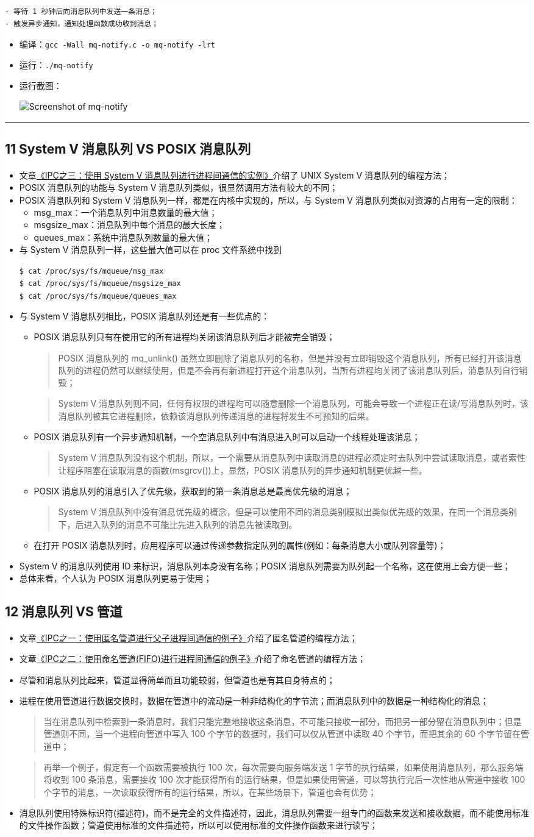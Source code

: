     - 等待 1 秒钟后向消息队列中发送一条消息；
    - 触发异步通知，通知处理函数成功收到消息；
* 编译：`gcc -Wall mq-notify.c -o mq-notify -lrt`
* 运行：`./mq-notify`
* 运行截图：

    ![Screenshot of mq-notify][img05]

--------
## 11 System V 消息队列 VS POSIX 消息队列
* 文章[《IPC之三：使用 System V 消息队列进行进程间通信的实例》][article03]介绍了 UNIX System V 消息队列的编程方法；
* POSIX 消息队列的功能与 System V 消息队列类似，很显然调用方法有较大的不同；
* POSIX 消息队列和 System V 消息队列一样，都是在内核中实现的，所以，与 System V 消息队列类似对资源的占用有一定的限制：
    - msg_max：一个消息队列中消息数量的最大值；
    - msgsize_max：消息队列中每个消息的最大长度；
    - queues_max：系统中消息队列数量的最大值；
* 与 System V 消息队列一样，这些最大值可以在 proc 文件系统中找到
    ```bash
    $ cat /proc/sys/fs/mqueue/msg_max
    $ cat /proc/sys/fs/mqueue/msgsize_max
    $ cat /proc/sys/fs/mqueue/queues_max
    ```
* 与 System V 消息队列相比，POSIX 消息队列还是有一些优点的：
    - POSIX 消息队列只有在使用它的所有进程均关闭该消息队列后才能被完全销毁；
        > POSIX 消息队列的 mq_unlink() 虽然立即删除了消息队列的名称，但是并没有立即销毁这个消息队列，所有已经打开该消息队列的进程仍然可以继续使用，但是不会再有新进程打开这个消息队列，当所有进程均关闭了该消息队列后，消息队列自行销毁；

        > System V 消息队列则不同，任何有权限的进程均可以随意删除一个消息队列，可能会导致一个进程正在读/写消息队列时，该消息队列被其它进程删除，依赖该消息队列传递消息的进程将发生不可预知的后果。
    - POSIX 消息队列有一个异步通知机制，一个空消息队列中有消息进入时可以启动一个线程处理该消息；
        > System V 消息队列没有这个机制，所以，一个需要从消息队列中读取消息的进程必须定时去队列中尝试读取消息，或者索性让程序阻塞在读取消息的函数(msgrcv())上，显然，POSIX 消息队列的异步通知机制更优越一些。
    - POSIX 消息队列的消息引入了优先级，获取到的第一条消息总是最高优先级的消息；
        > System V 消息队列中没有消息优先级的概念，但是可以使用不同的消息类别模拟出类似优先级的效果，在同一个消息类别下，后进入队列的消息不可能比先进入队列的消息先被读取到。
    - 在打开 POSIX 消息队列时，应用程序可以通过传递参数指定队列的属性(例如：每条消息大小或队列容量等)；
* System V 的消息队列使用 ID 来标识，消息队列本身没有名称；POSIX 消息队列需要为队列起一个名称，这在使用上会方便一些；
* 总体来看，个人认为 POSIX 消息队列更易于使用；

## 12 消息队列 VS 管道
* 文章[《IPC之一：使用匿名管道进行父子进程间通信的例子》][article01]介绍了匿名管道的编程方法；
* 文章[《IPC之二：使用命名管道(FIFO)进行进程间通信的例子》][article02]介绍了命名管道的编程方法；
* 尽管和消息队列比起来，管道显得简单而且功能较弱，但管道也是有其自身特点的；
* 进程在使用管道进行数据交换时，数据在管道中的流动是一种非结构化的字节流；而消息队列中的数据是一种结构化的消息；
	> 当在消息队列中检索到一条消息时，我们只能完整地接收这条消息，不可能只接收一部分，而把另一部分留在消息队列中；但是管道则不同，当一个进程向管道中写入 100 个字节的数据时，我们可以仅从管道中读取 40 个字节，而把其余的 60 个字节留在管道中；

    > 再举一个例子，假定有一个函数需要被执行 100 次，每次需要向服务端发送 1 字节的执行结果，如果使用消息队列，那么服务端将收到 100 条消息，需要接收 100 次才能获得所有的运行结果，但是如果使用管道，可以等执行完后一次性地从管道中接收 100 个字节的消息，一次读取获得所有的运行结果，所以，在某些场景下，管道也会有优势；

* 消息队列使用特殊标识符(描述符)，而不是完全的文件描述符，因此，消息队列需要一组专门的函数来发送和接收数据，而不能使用标准的文件操作函数；管道使用标准的文件描述符，所以可以使用标准的文件操作函数来进行读写；


[article01]: https://whowin.gitee.io/post/blog/linux/0010-ipc-example-of-anonymous-pipe/
[article02]: https://whowin.gitee.io/post/blog/linux/0011-ipc-examples-of-fifo/
[article03]: https://whowin.gitee.io/post/blog/linux/0013-systemv-message-queue/
[article04]: https://whowin.gitee.io/post/blog/linux/0014-posix-message-queue/
[article05]: https://whowin.gitee.io/post/blog/linux/0015-systemv-semaphore-sets/
[article06]: https://whowin.gitee.io/post/blog/linux/0016-posix-semaphores/
[article07]: https://whowin.gitee.io/post/blog/linux/0017-systemv-shared-memory/
[article08]: https://whowin.gitee.io/post/blog/linux/0018-posix-shared-memory/
[article09]: https://whowin.gitee.io/post/blog/linux/0019-ipc-with-unix-domain-socket/
[article10]: https://whowin.gitee.io/post/blog/linux/0020-ipc-using-files/
[article11]: https://whowin.gitee.io/post/blog/linux/0021-ipc-using-dbus/
[article12]: https://whowin.gitee.io/post/blog/linux/0022-dbus-asyn-process-signal/
[src01]: https://whowin.gitee.io/sourcecodes/100014/mq-attr.c
[src02]: https://whowin.gitee.io/sourcecodes/100014/mq-create.c
[src03]: https://whowin.gitee.io/sourcecodes/100014/mq-unlink.c
[src04]: https://whowin.gitee.io/sourcecodes/100014/mq-server.c
[src05]: https://whowin.gitee.io/sourcecodes/100014/mq-client.c
[src06]: https://whowin.gitee.io/sourcecodes/100014/mq-notify.c
[src07]: /sourcecodes/100014/mq-const.h
[img01]: https://whowin.gitee.io/images/100014/screenshot-of-mqattr.png
[img02]: https://whowin.gitee.io/images/100014//screenshot-of-mq-create.png
[img03]: https://whowin.gitee.io/images/100014/screenshot-of-mq-unlink.png
[img04]: https://whowin.gitee.io/images/100014/mq-server-client.gif
[img05]: https://whowin.gitee.io/images/100014/screenshot-of-mq-notify.png